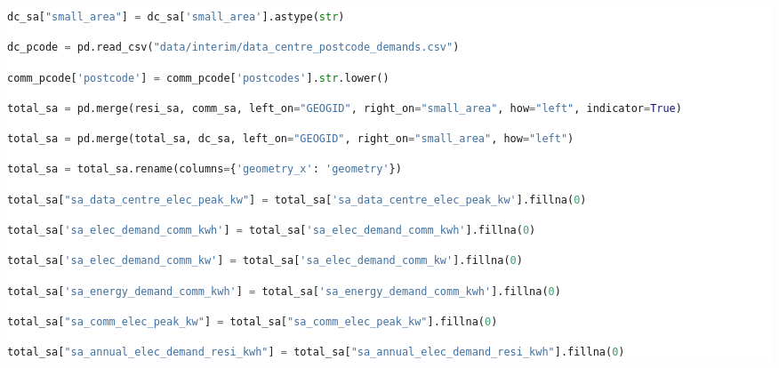 
```python
dc_sa["small_area"] = dc_sa['small_area'].astype(str)
```


```python
dc_pcode = pd.read_csv("data/interim/data_centre_postcode_demands.csv")
```


```python
comm_pcode['postcode'] = comm_pcode['postcodes'].str.lower()
```


```python
total_sa = pd.merge(resi_sa, comm_sa, left_on="GEOGID", right_on="small_area", how="left", indicator=True)
```


```python
total_sa = pd.merge(total_sa, dc_sa, left_on="GEOGID", right_on="small_area", how="left")
```


```python
total_sa = total_sa.rename(columns={'geometry_x': 'geometry'})
```


```python
total_sa["sa_data_centre_elec_peak_kw"] = total_sa['sa_data_centre_elec_peak_kw'].fillna(0)
```

















```python
total_sa['sa_elec_demand_comm_kwh'] = total_sa['sa_elec_demand_comm_kwh'].fillna(0)
```


```python
total_sa['sa_elec_demand_comm_kw'] = total_sa['sa_elec_demand_comm_kw'].fillna(0)
```


```python
total_sa['sa_energy_demand_comm_kwh'] = total_sa['sa_energy_demand_comm_kwh'].fillna(0)
```


```python
total_sa["sa_comm_elec_peak_kw"] = total_sa["sa_comm_elec_peak_kw"].fillna(0)
```


```python
total_sa["sa_annual_elec_demand_resi_kwh"] = total_sa["sa_annual_elec_demand_resi_kwh"].fillna(0)
```
